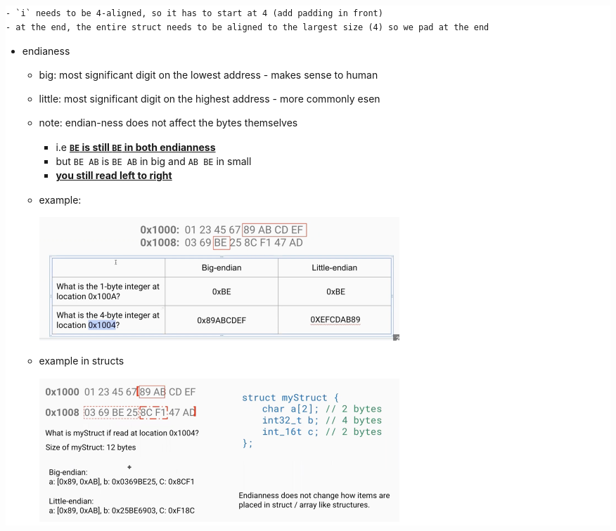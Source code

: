     - `i` needs to be 4-aligned, so it has to start at 4 (add padding in front)
    - at the end, the entire struct needs to be aligned to the largest size (4) so we pad at the end

- endianess

  - big: most significant digit on the lowest address - makes sense to human

  - little: most significant digit on the highest address - more commonly esen

  - note: endian-ness does not affect the bytes themselves

    - i.e **<u>`BE` is still `BE` in both endianness</u>** 
    - but `BE AB` is `BE AB` in big and `AB BE` in small
    - **<u>you still read left to right</u>**

  - example:

    <img src="pictures/image-20230908135637533.png" alt="image-20230908135637533" style="zoom:50%;" />	

  - example in structs

    <img src="pictures/image-20230908135832856.png" alt="image-20230908135832856" style="zoom:50%;" />	
